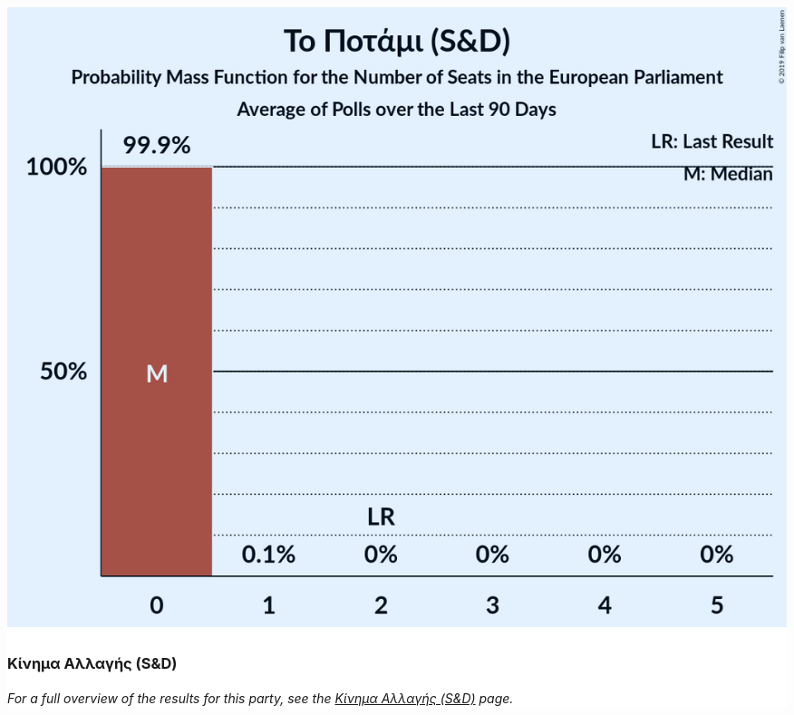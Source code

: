 ![Graph with seats probability mass function not yet produced](average-seats-pmf-τοποτάμιsd.png "Seats Probability Mass Function")

### Κίνημα Αλλαγής (S&D)

*For a full overview of the results for this party, see the [Κίνημα Αλλαγής (S&D)](party-κίνημααλλαγήςsd.html) page.*
